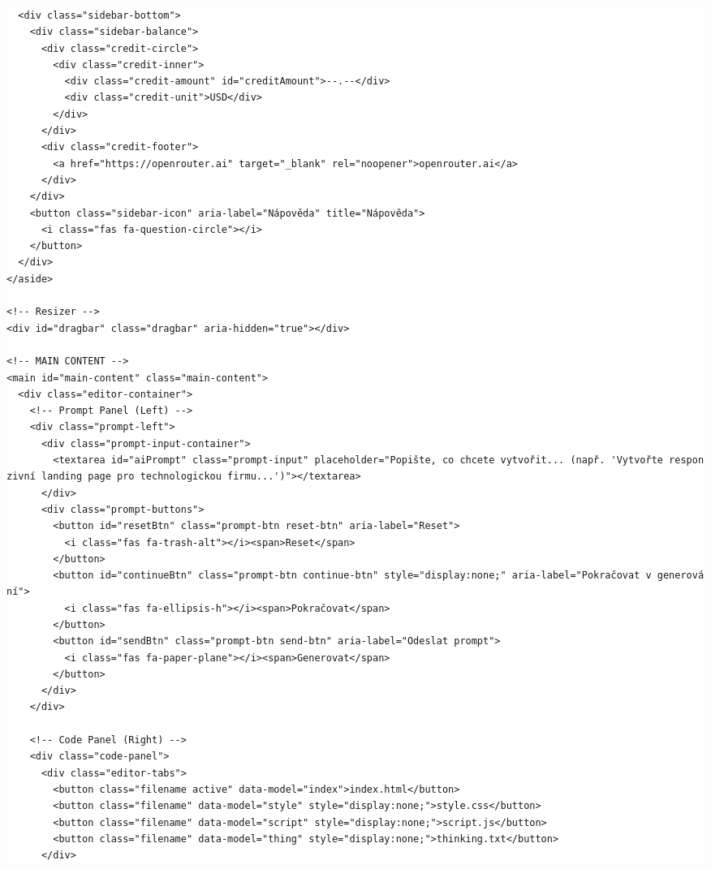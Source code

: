       <div class="sidebar-bottom">
        <div class="sidebar-balance">
          <div class="credit-circle">
            <div class="credit-inner">
              <div class="credit-amount" id="creditAmount">--.--</div>
              <div class="credit-unit">USD</div>
            </div>
          </div>
          <div class="credit-footer">
            <a href="https://openrouter.ai" target="_blank" rel="noopener">openrouter.ai</a>
          </div>
        </div>
        <button class="sidebar-icon" aria-label="Nápověda" title="Nápověda">
          <i class="fas fa-question-circle"></i>
        </button>
      </div>
    </aside>

    <!-- Resizer -->
    <div id="dragbar" class="dragbar" aria-hidden="true"></div>

    <!-- MAIN CONTENT -->
    <main id="main-content" class="main-content">
      <div class="editor-container">
        <!-- Prompt Panel (Left) -->
        <div class="prompt-left">
          <div class="prompt-input-container">
            <textarea id="aiPrompt" class="prompt-input" placeholder="Popište, co chcete vytvořit... (např. 'Vytvořte responzivní landing page pro technologickou firmu...')"></textarea>
          </div>
          <div class="prompt-buttons">
            <button id="resetBtn" class="prompt-btn reset-btn" aria-label="Reset">
              <i class="fas fa-trash-alt"></i><span>Reset</span>
            </button>
            <button id="continueBtn" class="prompt-btn continue-btn" style="display:none;" aria-label="Pokračovat v generování">
              <i class="fas fa-ellipsis-h"></i><span>Pokračovat</span>
            </button>
            <button id="sendBtn" class="prompt-btn send-btn" aria-label="Odeslat prompt">
              <i class="fas fa-paper-plane"></i><span>Generovat</span>
            </button>
          </div>
        </div>

        <!-- Code Panel (Right) -->
        <div class="code-panel">
          <div class="editor-tabs">
            <button class="filename active" data-model="index">index.html</button>
            <button class="filename" data-model="style" style="display:none;">style.css</button>
            <button class="filename" data-model="script" style="display:none;">script.js</button>
            <button class="filename" data-model="thing" style="display:none;">thinking.txt</button>
          </div>
